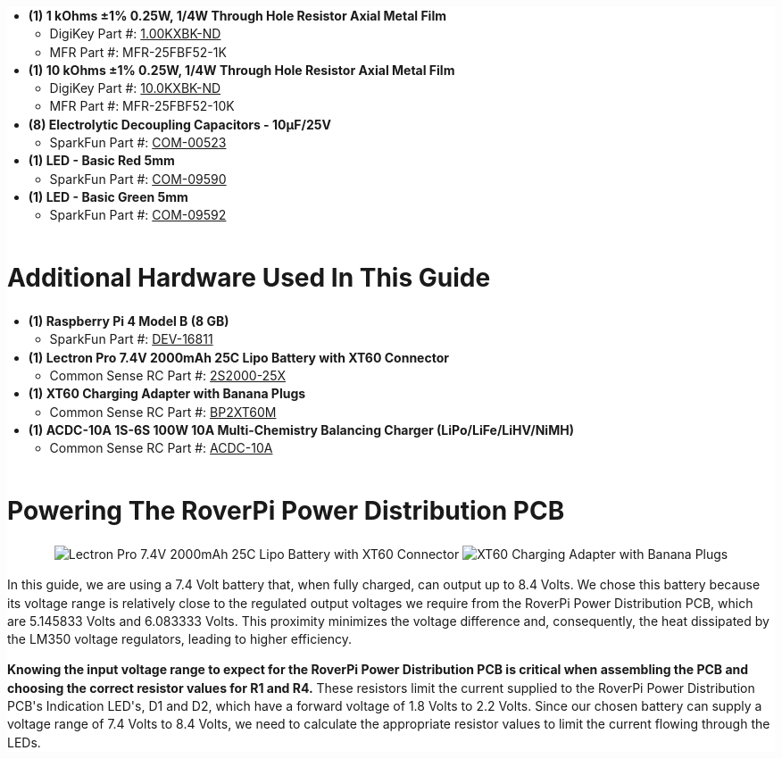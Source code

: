 - **(1) 1 kOhms ±1% 0.25W, 1/4W Through Hole Resistor Axial Metal Film**
    - DigiKey Part #: [1.00KXBK-ND](https://www.digikey.com/en/products/detail/yageo/MFR-25FBF52-1K/13011 "DigiKey.com")
    - MFR Part #: MFR-25FBF52-1K
- **(1) 10 kOhms ±1% 0.25W, 1/4W Through Hole Resistor Axial Metal Film**
    - DigiKey Part #: [10.0KXBK-ND](https://www.digikey.com/en/products/detail/yageo/MFR-25FBF52-10K/13219 "DigiKey.com")
    - MFR Part #: MFR-25FBF52-10K
- **(8) Electrolytic Decoupling Capacitors - 10μF/25V**
    - SparkFun Part #: [COM-00523](https://www.sparkfun.com/electrolytic-decoupling-capacitors-10uf-25v.html "SparkFun.com")
- **(1) LED - Basic Red 5mm**
    - SparkFun Part #: [COM-09590](https://www.sparkfun.com/led-basic-red-5mm.html "SparkFun.com")
- **(1) LED - Basic Green 5mm**
    - SparkFun Part #: [COM-09592](https://www.sparkfun.com/led-basic-green-5mm.html "SparkFun.com")

# **Additional Hardware Used In This Guide**

- **(1) Raspberry Pi 4 Model B (8 GB)**
    - SparkFun Part #: [DEV-16811](https://www.sparkfun.com/raspberry-pi-4-model-b-8-gb.html "SparkFun.com")
- **(1) Lectron Pro 7.4V 2000mAh 25C Lipo Battery with XT60 Connector**
    - Common Sense RC Part #: [2S2000-25X](https://commonsenserc.com/product_info.php?cPath=37_213&products_id=7180 "CommonSenseRC.com")
- **(1) XT60 Charging Adapter with Banana Plugs**
    - Common Sense RC Part #: [BP2XT60M](https://commonsenserc.com/product_info.php?cPath=187&products_id=4741 "CommonSenseRC.com")
- **(1) ACDC-10A 1S-6S 100W 10A Multi-Chemistry Balancing Charger (LiPo/LiFe/LiHV/NiMH)**
    - Common Sense RC Part #: [ACDC-10A](https://commonsenserc.com/product_info.php?cPath=29&products_id=7099 "CommonSenseRC.com")

# **Powering The RoverPi Power Distribution PCB**

<div style="text-align: center;">
    <img src="https://commonsenserc.com/images/2S2000-25X_1000.jpg" style="width: 320px; height: 195;" alt="Lectron Pro 7.4V 2000mAh 25C Lipo Battery with XT60 Connector" title="Lectron Pro 7.4V 2000mAh 25C Lipo Battery with XT60 Connector">
    <img src="https://commonsenserc.com/images/BP2XT60M_700.jpg" style="width: 250px; height: 195" alt="XT60 Charging Adapter with Banana Plugs" title="XT60 Charging Adapter with Banana Plugs">
</div>

In this guide, we are using a 7.4 Volt battery that, when fully charged, can output up to 8.4 Volts. We chose this battery because its voltage range is relatively close to the regulated output voltages we require from the RoverPi Power Distribution PCB, which are 5.145833 Volts and 6.083333 Volts. This proximity minimizes the voltage difference and, consequently, the heat dissipated by the LM350 voltage regulators, leading to higher efficiency.

**Knowing the input voltage range to expect for the RoverPi Power Distribution PCB is critical when assembling the PCB and choosing the correct resistor values for R1 and R4.** These resistors limit the current supplied to the RoverPi Power Distribution PCB's Indication LED's, D1 and D2, which have a forward voltage of 1.8 Volts to 2.2 Volts. Since our chosen battery can supply a voltage range of 7.4 Volts to 8.4 Volts, we need to calculate the appropriate resistor values to limit the current flowing through the LEDs.
